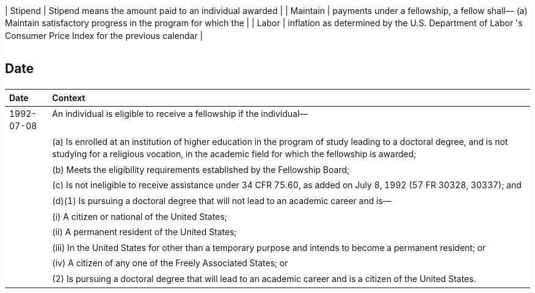 | Stipend       | Stipend means the amount paid to an individual awarded                                                                   |
| Maintain      | payments under a fellowship, a fellow shall&#8212; (a) Maintain satisfactory progress in the program for which the       |
| Labor         | inflation as determined by the U.S. Department of Labor 's Consumer Price Index for the previous calendar                |


## Date

| Date       | Context                                                                                                                                                                                                                            |
|:-----------|:-----------------------------------------------------------------------------------------------------------------------------------------------------------------------------------------------------------------------------------|
| 1992-07-08 | An individual is eligible to receive a fellowship if the individual&#8212;                                                                                                                                                         |
|            |               (a) Is enrolled at an institution of higher education in the program of study leading to a doctoral degree, and is not studying for a religious vocation, in the academic field for which the fellowship is awarded; |
|            |               (b) Meets the eligibility requirements established by the Fellowship Board;                                                                                                                                          |
|            |               (c) Is not ineligible to receive assistance under 34 CFR 75.60, as added on July 8, 1992 (57 FR 30328, 30337); and                                                                                                   |
|            |               (d)(1) Is pursuing a doctoral degree that will not lead to an academic career and is&#8212;                                                                                                                          |
|            |               (i) A citizen or national of the United States;                                                                                                                                                                      |
|            |               (ii) A permanent resident of the United States;                                                                                                                                                                      |
|            |               (iii) In the United States for other than a temporary purpose and intends to become a permanent resident; or                                                                                                         |
|            |               (iv) A citizen of any one of the Freely Associated States; or                                                                                                                                                        |
|            |               (2) Is pursuing a doctoral degree that will lead to an academic career and is a citizen of the United States.                                                                                                        |


